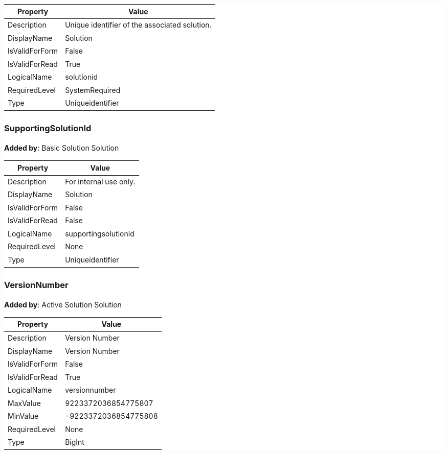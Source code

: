 |Property|Value|
|--------|-----|
|Description|Unique identifier of the associated solution.|
|DisplayName|Solution|
|IsValidForForm|False|
|IsValidForRead|True|
|LogicalName|solutionid|
|RequiredLevel|SystemRequired|
|Type|Uniqueidentifier|


### <a name="BKMK_SupportingSolutionId"></a> SupportingSolutionId

**Added by**: Basic Solution Solution

|Property|Value|
|--------|-----|
|Description|For internal use only.|
|DisplayName|Solution|
|IsValidForForm|False|
|IsValidForRead|False|
|LogicalName|supportingsolutionid|
|RequiredLevel|None|
|Type|Uniqueidentifier|


### <a name="BKMK_VersionNumber"></a> VersionNumber

**Added by**: Active Solution Solution

|Property|Value|
|--------|-----|
|Description|Version Number|
|DisplayName|Version Number|
|IsValidForForm|False|
|IsValidForRead|True|
|LogicalName|versionnumber|
|MaxValue|9223372036854775807|
|MinValue|-9223372036854775808|
|RequiredLevel|None|
|Type|BigInt|
